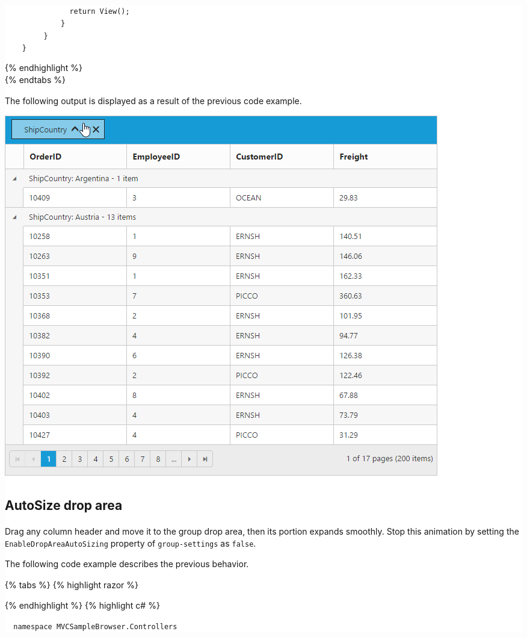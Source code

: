                    return View();
                 }
             }
        } 
{% endhighlight  %}    
{% endtabs %}  

The following output is displayed as a result of the previous code example.

![](Grouping_images/Grouping_img6.png)


## AutoSize drop area

Drag any column header and move it to the group drop area, then its portion expands smoothly. Stop this animation by setting the `EnableDropAreaAutoSizing` property of `group-settings` as `false`.

The following code example describes the previous behavior.

{% tabs %}
{% highlight razor %}

   <ej-grid id="FlatGrid" allow-paging="true" allow-grouping="true" group-settings ="@(new GroupSettings { EnableDropAreaAutoSizing=false })" datasource="ViewBag.DataSource">
        <e-columns>
            <e-column field="OrderID" header-text="Order ID"></e-column>
            <e-column field="EmployeeID" header-text="Employee ID"></e-column>
            <e-column field="CustomerID" header-text="Customer ID"></e-column>
            <e-column field="ShipCountry" header-text="Ship Country"></e-column>
            <e-column field="Freight" header-text="Freight"></e-column>
        </e-columns>
   </ej-grid>

{% endhighlight  %}
{% highlight c# %}

      namespace MVCSampleBrowser.Controllers
